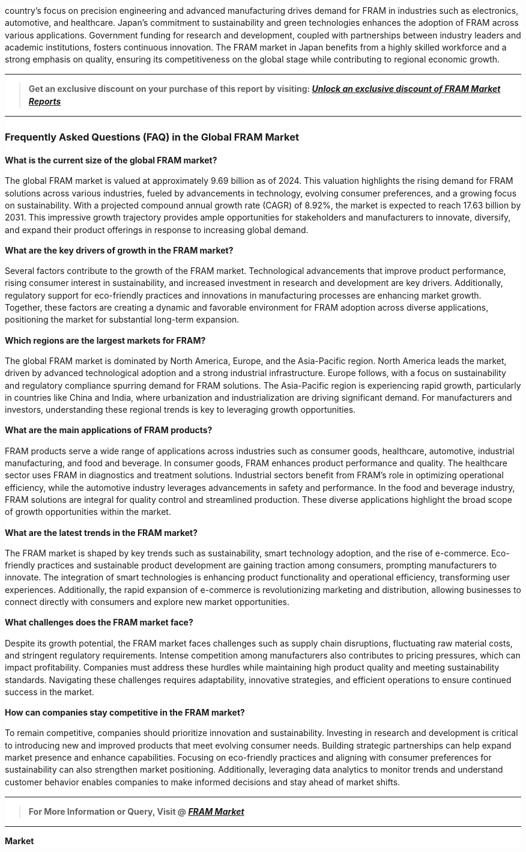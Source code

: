 country&rsquo;s focus on precision engineering and advanced manufacturing drives demand for FRAM in industries such as electronics, automotive, and healthcare. Japan&rsquo;s commitment to sustainability and green technologies enhances the adoption of FRAM across various applications. Government funding for research and development, coupled with partnerships between industry leaders and academic institutions, fosters continuous innovation. The FRAM market in Japan benefits from a highly skilled workforce and a strong emphasis on quality, ensuring its competitiveness on the global stage while contributing to regional economic growth.</p><hr /><blockquote><p><strong>Get an exclusive discount on your purchase of this report by visiting: <em><a href="://marketresearchpulse.com/ask-for-discount/38871?utm_source=Github&amp;utm_medium=025">Unlock an exclusive discount of FRAM Market Reports</a></em>&nbsp;</strong></p></blockquote><hr /><h3>Frequently Asked Questions (FAQ) in the Global FRAM Market</h3><p><strong>What is the current size of the global FRAM market?</strong></p><p>The global FRAM market is valued at approximately 9.69 billion as of 2024. This valuation highlights the rising demand for FRAM solutions across various industries, fueled by advancements in technology, evolving consumer preferences, and a growing focus on sustainability. With a projected compound annual growth rate (CAGR) of 8.92%, the market is expected to reach 17.63 billion by 2031. This impressive growth trajectory provides ample opportunities for stakeholders and manufacturers to innovate, diversify, and expand their product offerings in response to increasing global demand.</p><p><strong>What are the key drivers of growth in the FRAM market?</strong></p><p>Several factors contribute to the growth of the FRAM market. Technological advancements that improve product performance, rising consumer interest in sustainability, and increased investment in research and development are key drivers. Additionally, regulatory support for eco-friendly practices and innovations in manufacturing processes are enhancing market growth. Together, these factors are creating a dynamic and favorable environment for FRAM adoption across diverse applications, positioning the market for substantial long-term expansion.</p><p><strong>Which regions are the largest markets for FRAM?</strong></p><p>The global FRAM market is dominated by North America, Europe, and the Asia-Pacific region. North America leads the market, driven by advanced technological adoption and a strong industrial infrastructure. Europe follows, with a focus on sustainability and regulatory compliance spurring demand for FRAM solutions. The Asia-Pacific region is experiencing rapid growth, particularly in countries like China and India, where urbanization and industrialization are driving significant demand. For manufacturers and investors, understanding these regional trends is key to leveraging growth opportunities.</p><p><strong>What are the main applications of FRAM products?</strong></p><p>FRAM products serve a wide range of applications across industries such as consumer goods, healthcare, automotive, industrial manufacturing, and food and beverage. In consumer goods, FRAM enhances product performance and quality. The healthcare sector uses FRAM in diagnostics and treatment solutions. Industrial sectors benefit from FRAM&rsquo;s role in optimizing operational efficiency, while the automotive industry leverages advancements in safety and performance. In the food and beverage industry, FRAM solutions are integral for quality control and streamlined production. These diverse applications highlight the broad scope of growth opportunities within the market.</p><p><strong>What are the latest trends in the FRAM market?</strong></p><p>The FRAM market is shaped by key trends such as sustainability, smart technology adoption, and the rise of e-commerce. Eco-friendly practices and sustainable product development are gaining traction among consumers, prompting manufacturers to innovate. The integration of smart technologies is enhancing product functionality and operational efficiency, transforming user experiences. Additionally, the rapid expansion of e-commerce is revolutionizing marketing and distribution, allowing businesses to connect directly with consumers and explore new market opportunities.</p><p><strong>What challenges does the FRAM market face?</strong></p><p>Despite its growth potential, the FRAM market faces challenges such as supply chain disruptions, fluctuating raw material costs, and stringent regulatory requirements. Intense competition among manufacturers also contributes to pricing pressures, which can impact profitability. Companies must address these hurdles while maintaining high product quality and meeting sustainability standards. Navigating these challenges requires adaptability, innovative strategies, and efficient operations to ensure continued success in the market.</p><p><strong>How can companies stay competitive in the FRAM market?</strong></p><p>To remain competitive, companies should prioritize innovation and sustainability. Investing in research and development is critical to introducing new and improved products that meet evolving consumer needs. Building strategic partnerships can help expand market presence and enhance capabilities. Focusing on eco-friendly practices and aligning with consumer preferences for sustainability can also strengthen market positioning. Additionally, leveraging data analytics to monitor trends and understand customer behavior enables companies to make informed decisions and stay ahead of market shifts.</p><hr /><blockquote><p><strong>For More Information or Query, Visit @&nbsp;<em><a href="https://marketresearchpulse.com/report/38871/fram-market?utm_source=Linkedin&utm_medium=025">FRAM Market</a></em></strong></p></blockquote><hr /><p><strong>Market
